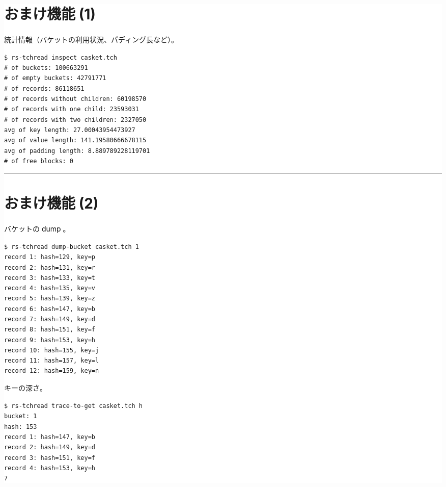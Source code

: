 
# おまけ機能 (1)

統計情報（バケットの利用状況、パディング長など）。

```
$ rs-tchread inspect casket.tch
# of buckets: 100663291
# of empty buckets: 42791771
# of records: 86118651
# of records without children: 60198570
# of records with one child: 23593031
# of records with two children: 2327050
avg of key length: 27.00043954473927
avg of value length: 141.19580666678115
avg of padding length: 8.889789228119701
# of free blocks: 0
```

---

# おまけ機能 (2)

<div grid="~ cols-2 gap-4">
<div>
バケットの dump 。

```
$ rs-tchread dump-bucket casket.tch 1
record 1: hash=129, key=p
record 2: hash=131, key=r
record 3: hash=133, key=t
record 4: hash=135, key=v
record 5: hash=139, key=z
record 6: hash=147, key=b
record 7: hash=149, key=d
record 8: hash=151, key=f
record 9: hash=153, key=h
record 10: hash=155, key=j
record 11: hash=157, key=l
record 12: hash=159, key=n
```

</div>
<div>

キーの深さ。

```
$ rs-tchread trace-to-get casket.tch h
bucket: 1
hash: 153
record 1: hash=147, key=b
record 2: hash=149, key=d
record 3: hash=151, key=f
record 4: hash=153, key=h
7
```
